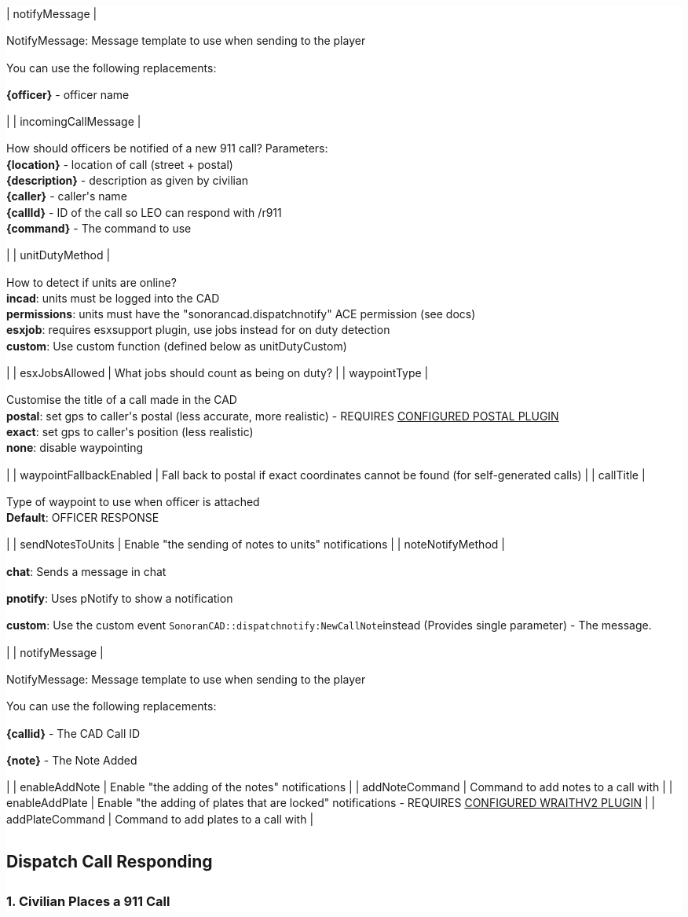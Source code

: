 | notifyMessage                | <p>NotifyMessage: Message template to use when sending to the player</p><p>You can use the following replacements:</p><p><strong>{officer}</strong> - officer name</p>                                                                                                                                                                                                                             |
| incomingCallMessage          | <p>How should officers be notified of a new 911 call? Parameters:<br><strong>{location}</strong> - location of call (street + postal)<br><strong>{description}</strong> - description as given by civilian<br><strong>{caller}</strong> - caller's name<br><strong>{callId}</strong> - ID of the call so LEO can respond with /r911<br><strong>{command}</strong> - The command to use</p>         |
| unitDutyMethod               | <p>How to detect if units are online?<br><strong>incad</strong>: units must be logged into the CAD<br><strong>permissions</strong>: units must have the "sonorancad.dispatchnotify" ACE permission (see docs)<br><strong>esxjob</strong>: requires esxsupport plugin, use jobs instead for on duty detection<br><strong>custom</strong>: Use custom function (defined below as unitDutyCustom)</p> |
| esxJobsAllowed               | What jobs should count as being on duty?                                                                                                                                                                                                                                                                                                                                                           |
| waypointType                 | <p>Customise the title of a call made in the CAD<br><strong>postal</strong>: set gps to caller's postal (less accurate, more realistic) - REQUIRES <a href="postals.md">CONFIGURED POSTAL PLUGIN</a><br><strong>exact</strong>: set gps to caller's position (less realistic)<br><strong>none</strong>: disable waypointing</p>                                                                    |
| waypointFallbackEnabled      | Fall back to postal if exact coordinates cannot be found (for self-generated calls)                                                                                                                                                                                                                                                                                                                |
| callTitle                    | <p>Type of waypoint to use when officer is attached<br><strong>Default</strong>: OFFICER RESPONSE</p>                                                                                                                                                                                                                                                                                              |
| sendNotesToUnits             | Enable "the sending of notes to units" notifications                                                                                                                                                                                                                                                                                                                                               |
| noteNotifyMethod             | <p><strong>chat</strong>: Sends a message in chat</p><p><strong>pnotify</strong>: Uses pNotify to show a notification</p><p><strong>custom</strong>: Use the custom event <code>SonoranCAD::dispatchnotify:NewCallNote</code>instead (Provides single parameter) - The message.</p>                                                                                                                |
| notifyMessage                | <p>NotifyMessage: Message template to use when sending to the player</p><p>You can use the following replacements:</p><p><strong>{callid}</strong> - The CAD Call ID</p><p><strong>{note}</strong> - The Note Added</p>                                                                                                                                                                            |
| enableAddNote                | Enable "the adding of the notes" notifications                                                                                                                                                                                                                                                                                                                                                     |
| addNoteCommand               | Command to add notes to a call with                                                                                                                                                                                                                                                                                                                                                                |
| enableAddPlate               | Enable "the adding of plates that are locked" notifications - REQUIRES [CONFIGURED WRAITHV2 PLUGIN](wraithv2.md)                                                                                                                                                                                                                                                                                   |
| addPlateCommand              | Command to add plates to a call with                                                                                                                                                                                                                                                                                                                                                               |

## Dispatch Call Responding

### 1. Civilian Places a 911 Call
